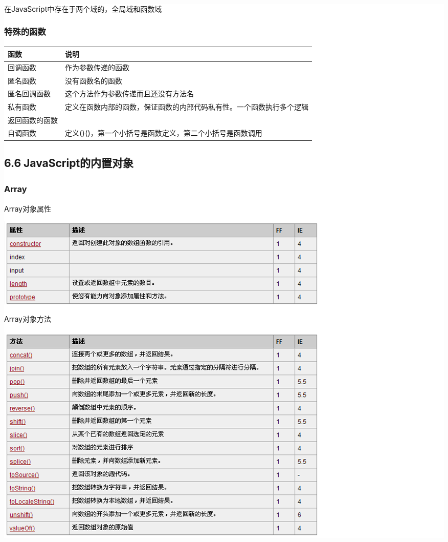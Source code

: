 在JavaScript中存在于两个域的，全局域和函数域

### 特殊的函数

| 函数      | 说明                                 |
| :------ | :--------------------------------- |
| 回调函数    | 作为参数传递的函数                          |
| 匿名函数    | 没有函数名的函数                           |
| 匿名回调函数  | 这个方法作为参数传递而且还没有方法名                 |
| 私有函数    | 定义在函数内部的函数，保证函数的内部代码私有性。一个函数执行多个逻辑 |
| 返回函数的函数 |                                    |
| 自调函数    | 定义()()，第一个小括号是函数定义，第二个小括号是函数调用     |

## 6.6 JavaScript的内置对象

### Array

Array对象属性

![JavaScript](img/js_03.png)

Array对象方法

![JavaScript](img/js_04.png)
